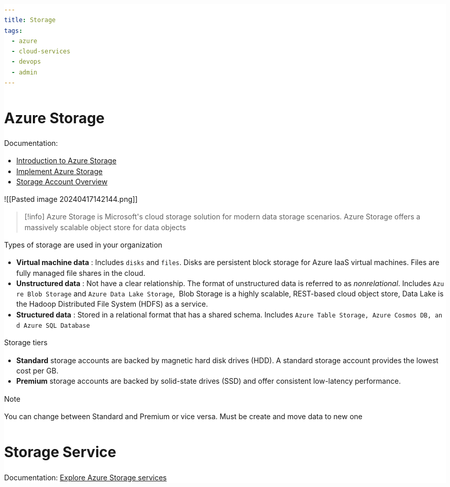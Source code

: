 ```yaml
---
title: Storage
tags:
  - azure
  - cloud-services
  - devops
  - admin
---
```

# Azure Storage

Documentation:

- [Introduction to Azure Storage](https://learn.microsoft.com/en-us/azure/storage/common/storage-introduction)
- [Implement Azure Storage](https://learn.microsoft.com/en-us/training/modules/configure-storage-accounts/2-implement-azure-storage)
- [Storage Account Overview](https://learn.microsoft.com/en-us/azure/storage/common/storage-account-overview)

![[Pasted image 20240417142144.png]]

>[!info]
>Azure Storage is Microsoft's cloud storage solution for modern data storage scenarios. Azure Storage offers a massively scalable object store for data objects

Types of storage are used in your organization

- **Virtual machine data** : Includes `disks` and `files`. Disks are persistent block storage for Azure IaaS virtual machines. Files are fully managed file shares in the cloud.
- **Unstructured data** : Not have a clear relationship. The format of unstructured data is referred to as *nonrelational*. Includes `Azure Blob Storage` and `Azure Data Lake Storage`,  Blob Storage is a highly scalable, REST-based cloud object store, Data Lake is the Hadoop Distributed File System (HDFS) as a service.
- **Structured data** : Stored in a relational format that has a shared schema. Includes `Azure Table Storage, Azure Cosmos DB, and Azure SQL Database`


Storage tiers

- **Standard** storage accounts are backed by magnetic hard disk drives (HDD). A standard storage account provides the lowest cost per GB.
- **Premium** storage accounts are backed by solid-state drives (SSD) and offer consistent low-latency performance.

>[!note]
>You can change between Standard and Premium or vice versa. Must be create and move data to new one

# Storage Service

Documentation: [Explore Azure Storage services](https://learn.microsoft.com/en-us/training/modules/configure-storage-accounts/3-explore-azure-storage-services)
